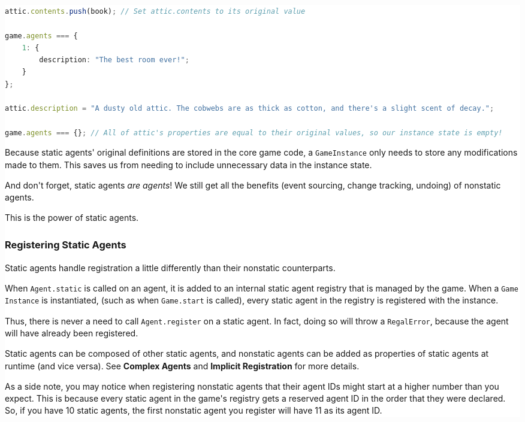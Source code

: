 ```ts
attic.contents.push(book); // Set attic.contents to its original value

game.agents === {
    1: {
        description: "The best room ever!";
    }
};

attic.description = "A dusty old attic. The cobwebs are as thick as cotton, and there's a slight scent of decay.";

game.agents === {}; // All of attic's properties are equal to their original values, so our instance state is empty!
```

Because static agents' original definitions are stored in the core game code, a `GameInstance` only needs to store any modifications made to them. This saves us from needing to include unnecessary data in the instance state.

And don't forget, static agents *are agents*! We still get all the benefits (event sourcing, change tracking, undoing) of nonstatic agents.

This is the power of static agents. 

### Registering Static Agents

Static agents handle registration a little differently than their nonstatic counterparts.

When `Agent.static` is called on an agent, it is added to an internal static agent registry that is managed by the game. When a `GameInstance` is instantiated, (such as when `Game.start` is called), every static agent in the registry is registered with the instance.

Thus, there is never a need to call `Agent.register` on a static agent. In fact, doing so will throw a `RegalError`, because the agent will have already been registered.

Static agents can be composed of other static agents, and nonstatic agents can be added as properties of static agents at runtime (and vice versa). See **Complex Agents** and **Implicit Registration** for more details.

As a side note, you may notice when registering nonstatic agents that their agent IDs might start at a higher number than you expect. This is because every static agent in the game's registry gets a reserved agent ID in the order that they were declared. So, if you have 10 static agents, the first nonstatic agent you register will have 11 as its agent ID.